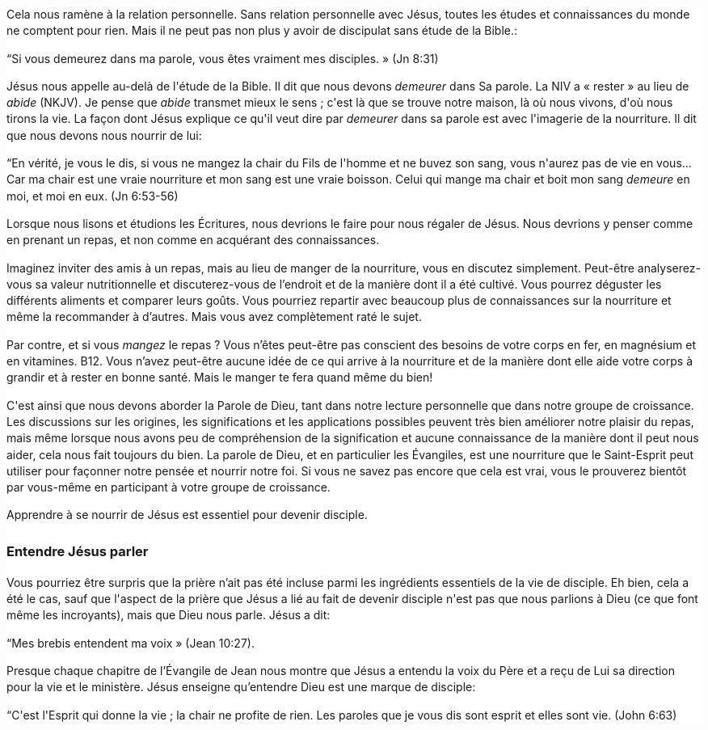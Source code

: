 Cela nous ramène à la relation personnelle. Sans relation personnelle avec Jésus, toutes les études et connaissances du monde ne comptent pour rien. Mais il ne peut pas non plus y avoir de discipulat sans étude de la Bible.:

“Si vous demeurez dans ma parole, vous êtes vraiment mes disciples. » (Jn 8:31)

Jésus nous appelle au-delà de l'étude de la Bible. Il dit que nous devons *demeurer* dans Sa parole. La NIV a « rester » au lieu de *abide* (NKJV). Je pense que *abide* transmet mieux le sens ; c'est là que se trouve notre maison, là où nous vivons, d'où nous tirons la vie. La façon dont Jésus explique ce qu'il veut dire par *demeurer* dans sa parole est avec l'imagerie de la nourriture. Il dit que nous devons nous nourrir de lui:

“En vérité, je vous le dis, si vous ne mangez la chair du Fils de l'homme et ne buvez son sang, vous n'aurez pas de vie en vous... Car ma chair est une vraie nourriture et mon sang est une vraie boisson. Celui qui mange ma chair et boit mon sang *demeure* en moi, et moi en eux. (Jn 6:53-56)

Lorsque nous lisons et étudions les Écritures, nous devrions le faire pour nous régaler de Jésus. Nous devrions y penser comme en prenant un repas, et non comme en acquérant des connaissances.

Imaginez inviter des amis à un repas, mais au lieu de manger de la nourriture, vous en discutez simplement. Peut-être analyserez-vous sa valeur nutritionnelle et discuterez-vous de l’endroit et de la manière dont il a été cultivé. Vous pourrez déguster les différents aliments et comparer leurs goûts. Vous pourriez repartir avec beaucoup plus de connaissances sur la nourriture et même la recommander à d’autres. Mais vous avez complètement raté le sujet.

Par contre, et si vous *mangez* le repas ? Vous n’êtes peut-être pas conscient des besoins de votre corps en fer, en magnésium et en vitamines. B12. Vous n’avez peut-être aucune idée de ce qui arrive à la nourriture et de la manière dont elle aide votre corps à grandir et à rester en bonne santé. Mais le manger te fera quand même du bien!

C'est ainsi que nous devons aborder la Parole de Dieu, tant dans notre lecture personnelle que dans notre groupe de croissance. Les discussions sur les origines, les significations et les applications possibles peuvent très bien améliorer notre plaisir du repas, mais même lorsque nous avons peu de compréhension de la signification et aucune connaissance de la manière dont il peut nous aider, cela nous fait toujours du bien. La parole de Dieu, et en particulier les Évangiles, est une nourriture que le Saint-Esprit peut utiliser pour façonner notre pensée et nourrir notre foi. Si vous ne savez pas encore que cela est vrai, vous le prouverez bientôt par vous-même en participant à votre groupe de croissance.

Apprendre à se nourrir de Jésus est essentiel pour devenir disciple.

### Entendre Jésus parler

Vous pourriez être surpris que la prière n’ait pas été incluse parmi les ingrédients essentiels de la vie de disciple. Eh bien, cela a été le cas, sauf que l'aspect de la prière que Jésus a lié au fait de devenir disciple n'est pas que nous parlions à Dieu (ce que font même les incroyants), mais que Dieu nous parle. Jésus a dit:

“Mes brebis entendent ma voix » (Jean 10:27).

Presque chaque chapitre de l’Évangile de Jean nous montre que Jésus a entendu la voix du Père et a reçu de Lui sa direction pour la vie et le ministère. Jésus enseigne qu’entendre Dieu est une marque de disciple:

“C'est l'Esprit qui donne la vie ; la chair ne profite de rien. Les paroles que je vous dis sont esprit et elles sont vie. (John 6:63)
